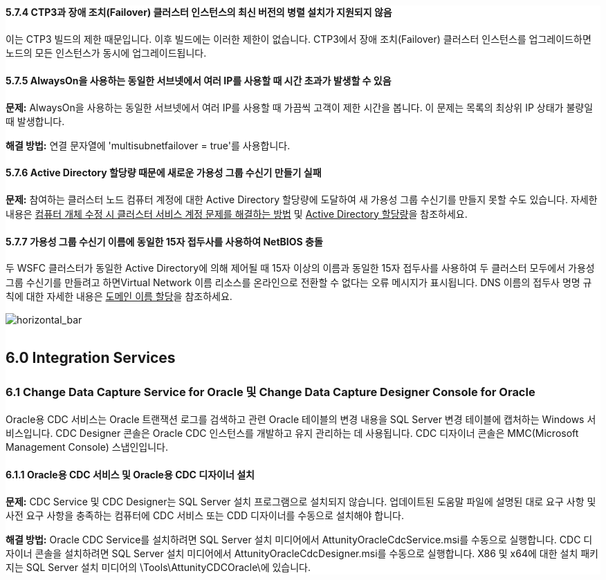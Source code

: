 #### <a name="574-side-by-side-installation-of-ctp3-with-later-versions-of-failover-cluster-instances-is-not-supported"></a>5.7.4 CTP3과 장애 조치(Failover) 클러스터 인스턴스의 최신 버전의 병렬 설치가 지원되지 않음  
이는 CTP3 빌드의 제한 때문입니다. 이후 빌드에는 이러한 제한이 없습니다. CTP3에서 장애 조치(Failover) 클러스터 인스턴스를 업그레이드하면 노드의 모든 인스턴스가 동시에 업그레이드됩니다.  
  
#### <a name="575--timeouts-may-occur-when-using-multi-ips-in-the-same-subnet-with-alwayson"></a>5.7.5 AlwaysOn을 사용하는 동일한 서브넷에서 여러 IP를 사용할 때 시간 초과가 발생할 수 있음  
**문제:** AlwaysOn을 사용하는 동일한 서브넷에서 여러 IP를 사용할 때 가끔씩 고객이 제한 시간을 봅니다. 이 문제는 목록의 최상위 IP 상태가 불량일 때 발생합니다.  
  
**해결 방법:** 연결 문자열에 'multisubnetfailover = true'를 사용합니다.  
  
#### <a name="576-failure-to-create-new-availability-group-listeners-because-of-active-directory-quotas"></a>5.7.6 Active Directory 할당량 때문에 새로운 가용성 그룹 수신기 만들기 실패  
**문제:** 참여하는 클러스터 노드 컴퓨터 계정에 대한 Active Directory 할당량에 도달하여 새 가용성 그룹 수신기를 만들지 못할 수도 있습니다. 자세한 내용은 [컴퓨터 개체 수정 시 클러스터 서비스 계정 문제를 해결하는 방법](https://support.microsoft.com/kb/307532) 및 [Active Directory 할당량](https://technet.microsoft.com/library/cc904295(WS.10).aspx)을 참조하세요.  
  
#### <a name="577-netbios-conflicts-because-availability-group-listener-names-use-an-identical-15-character-prefix"></a>5.7.7 가용성 그룹 수신기 이름에 동일한 15자 접두사를 사용하여 NetBIOS 충돌  
두 WSFC 클러스터가 동일한 Active Directory에 의해 제어될 때 15자 이상의 이름과 동일한 15자 접두사를 사용하여 두 클러스터 모두에서 가용성 그룹 수신기를 만들려고 하면Virtual Network 이름 리소스를 온라인으로 전환할 수 없다는 오류 메시지가 표시됩니다. DNS 이름의 접두사 명명 규칙에 대한 자세한 내용은 [도메인 이름 할당](https://technet.microsoft.com/library/cc731265(WS.10).aspx)을 참조하세요.  
  
![horizontal_bar](media/horizontal-bar.png "horizontal_bar")  
  
## <a name="60-integration-services"></a><a name="IS"></a>6.0 Integration Services  
  
### <a name="61-the-change-data-capture-service-for-oracle-and-the-change-data-capture-designer-console-for-oracle"></a>6.1 Change Data Capture Service for Oracle 및 Change Data Capture Designer Console for Oracle  
Oracle용 CDC 서비스는 Oracle 트랜잭션 로그를 검색하고 관련 Oracle 테이블의 변경 내용을 SQL Server 변경 테이블에 캡처하는 Windows 서비스입니다. CDC Designer 콘솔은 Oracle CDC 인스턴스를 개발하고 유지 관리하는 데 사용됩니다. CDC 디자이너 콘솔은 MMC(Microsoft Management Console) 스냅인입니다.  
  
#### <a name="611-install-the-cdc-service-for-oracle-and-the-cdc-designer-for-oracle"></a>6.1.1 Oracle용 CDC 서비스 및 Oracle용 CDC 디자이너 설치  
**문제:** CDC Service 및 CDC Designer는 SQL Server 설치 프로그램으로 설치되지 않습니다. 업데이트된 도움말 파일에 설명된 대로 요구 사항 및 사전 요구 사항을 충족하는 컴퓨터에 CDC 서비스 또는 CDD 디자이너를 수동으로 설치해야 합니다.  
  
**해결 방법:** Oracle CDC Service를 설치하려면 SQL Server 설치 미디어에서 AttunityOracleCdcService.msi를 수동으로 실행합니다. CDC 디자이너 콘솔을 설치하려면 SQL Server 설치 미디어에서 AttunityOracleCdcDesigner.msi를 수동으로 실행합니다.  X86 및 x64에 대한 설치 패키지는 SQL Server 설치 미디어의 \Tools\AttunityCDCOracle\에 있습니다.  
  